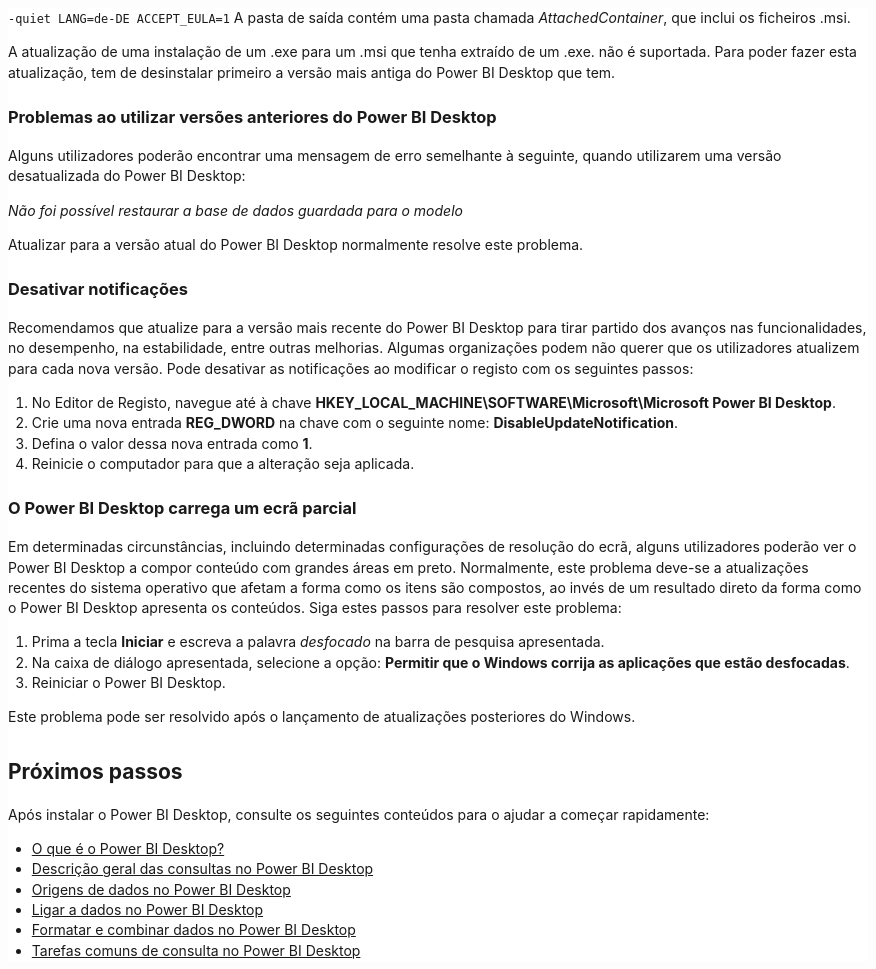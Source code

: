 ```-quiet LANG=de-DE ACCEPT_EULA=1```
    A pasta de saída contém uma pasta chamada *AttachedContainer*, que inclui os ficheiros .msi.

A atualização de uma instalação de um .exe para um .msi que tenha extraído de um .exe. não é suportada.   Para poder fazer esta atualização, tem de desinstalar primeiro a versão mais antiga do Power BI Desktop que tem.

### <a name="issues-when-using-previous-releases-of-power-bi-desktop"></a>Problemas ao utilizar versões anteriores do Power BI Desktop

Alguns utilizadores poderão encontrar uma mensagem de erro semelhante à seguinte, quando utilizarem uma versão desatualizada do Power BI Desktop: 

*Não foi possível restaurar a base de dados guardada para o modelo* 

Atualizar para a versão atual do Power BI Desktop normalmente resolve este problema.

### <a name="disabling-notifications"></a>Desativar notificações
Recomendamos que atualize para a versão mais recente do Power BI Desktop para tirar partido dos avanços nas funcionalidades, no desempenho, na estabilidade, entre outras melhorias. Algumas organizações podem não querer que os utilizadores atualizem para cada nova versão. Pode desativar as notificações ao modificar o registo com os seguintes passos:

1. No Editor de Registo, navegue até à chave **HKEY_LOCAL_MACHINE\SOFTWARE\Microsoft\Microsoft Power BI Desktop**.
2. Crie uma nova entrada **REG_DWORD** na chave com o seguinte nome: **DisableUpdateNotification**.
3. Defina o valor dessa nova entrada como **1**.
4. Reinicie o computador para que a alteração seja aplicada.

### <a name="power-bi-desktop-loads-with-a-partial-screen"></a>O Power BI Desktop carrega um ecrã parcial

Em determinadas circunstâncias, incluindo determinadas configurações de resolução do ecrã, alguns utilizadores poderão ver o Power BI Desktop a compor conteúdo com grandes áreas em preto. Normalmente, este problema deve-se a atualizações recentes do sistema operativo que afetam a forma como os itens são compostos, ao invés de um resultado direto da forma como o Power BI Desktop apresenta os conteúdos. Siga estes passos para resolver este problema:

1. Prima a tecla **Iniciar** e escreva a palavra *desfocado* na barra de pesquisa apresentada.
2. Na caixa de diálogo apresentada, selecione a opção: **Permitir que o Windows corrija as aplicações que estão desfocadas**.
3. Reiniciar o Power BI Desktop.

Este problema pode ser resolvido após o lançamento de atualizações posteriores do Windows. 
 

## <a name="next-steps"></a>Próximos passos
Após instalar o Power BI Desktop, consulte os seguintes conteúdos para o ajudar a começar rapidamente:

* [O que é o Power BI Desktop?](desktop-what-is-desktop.md)
* [Descrição geral das consultas no Power BI Desktop](../transform-model/desktop-query-overview.md)
* [Origens de dados no Power BI Desktop](../connect-data/desktop-data-sources.md)
* [Ligar a dados no Power BI Desktop](../connect-data/desktop-connect-to-data.md)
* [Formatar e combinar dados no Power BI Desktop](../connect-data/desktop-shape-and-combine-data.md)
* [Tarefas comuns de consulta no Power BI Desktop](../transform-model/desktop-common-query-tasks.md)